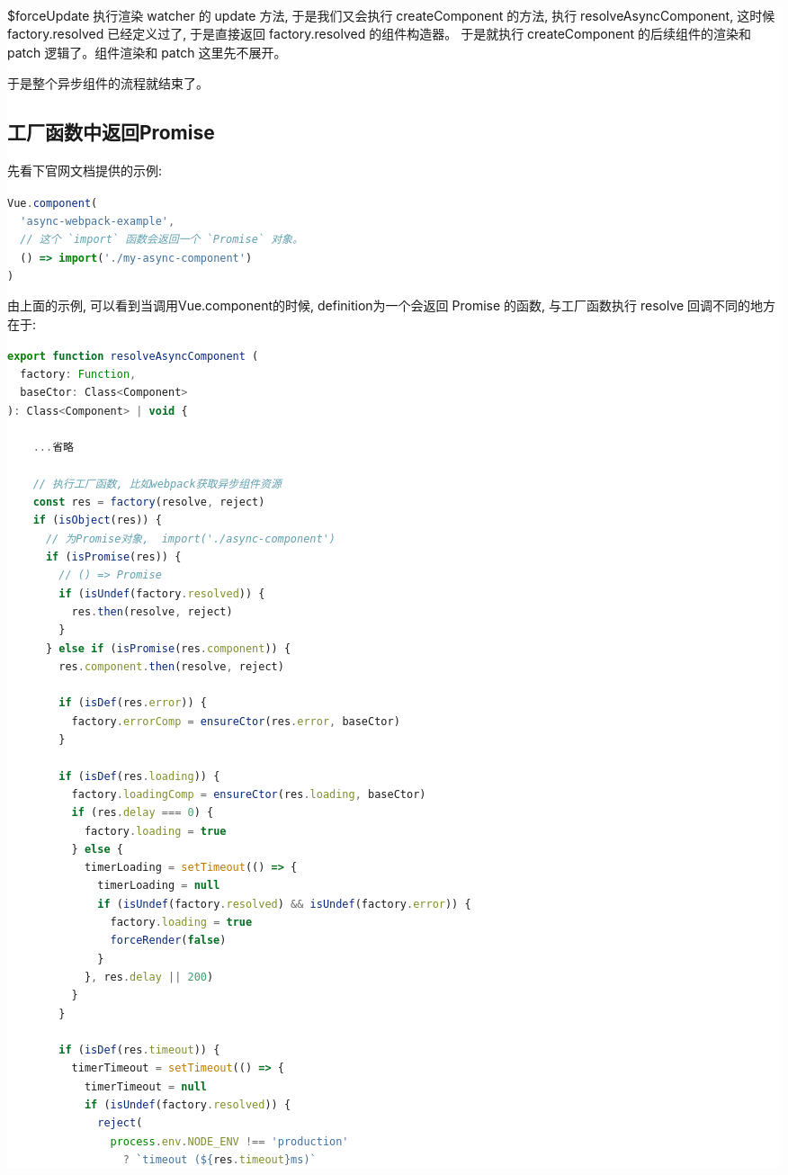 $forceUpdate 执行渲染 watcher 的 update 方法, 于是我们又会执行 createComponent 的方法, 执行 resolveAsyncComponent, 这时候 factory.resolved 已经定义过了, 于是直接返回 factory.resolved 的组件构造器。 于是就执行 createComponent 的后续组件的渲染和 patch 逻辑了。组件渲染和 patch 这里先不展开。

于是整个异步组件的流程就结束了。

## 工厂函数中返回Promise

先看下官网文档提供的示例:

```js
Vue.component(
  'async-webpack-example',
  // 这个 `import` 函数会返回一个 `Promise` 对象。
  () => import('./my-async-component')
)
```
由上面的示例, 可以看到当调用Vue.component的时候, definition为一个会返回 Promise 的函数, 与工厂函数执行 resolve 回调不同的地方在于:

```js
export function resolveAsyncComponent (
  factory: Function,
  baseCtor: Class<Component>
): Class<Component> | void {

    ...省略

    // 执行工厂函数, 比如webpack获取异步组件资源
    const res = factory(resolve, reject)
    if (isObject(res)) {
      // 为Promise对象,  import('./async-component')
      if (isPromise(res)) {
        // () => Promise
        if (isUndef(factory.resolved)) {
          res.then(resolve, reject)
        }
      } else if (isPromise(res.component)) {
        res.component.then(resolve, reject)

        if (isDef(res.error)) {
          factory.errorComp = ensureCtor(res.error, baseCtor)
        }

        if (isDef(res.loading)) {
          factory.loadingComp = ensureCtor(res.loading, baseCtor)
          if (res.delay === 0) {
            factory.loading = true
          } else {
            timerLoading = setTimeout(() => {
              timerLoading = null
              if (isUndef(factory.resolved) && isUndef(factory.error)) {
                factory.loading = true
                forceRender(false)
              }
            }, res.delay || 200)
          }
        }

        if (isDef(res.timeout)) {
          timerTimeout = setTimeout(() => {
            timerTimeout = null
            if (isUndef(factory.resolved)) {
              reject(
                process.env.NODE_ENV !== 'production'
                  ? `timeout (${res.timeout}ms)`
```